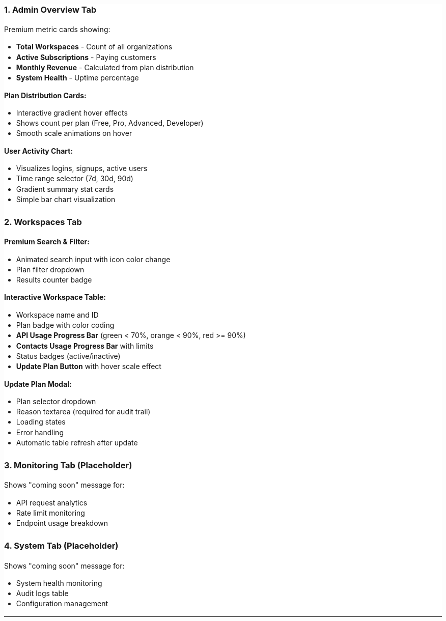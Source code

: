 ### 1. **Admin Overview Tab**

Premium metric cards showing:
- **Total Workspaces** - Count of all organizations
- **Active Subscriptions** - Paying customers
- **Monthly Revenue** - Calculated from plan distribution
- **System Health** - Uptime percentage

**Plan Distribution Cards:**
- Interactive gradient hover effects
- Shows count per plan (Free, Pro, Advanced, Developer)
- Smooth scale animations on hover

**User Activity Chart:**
- Visualizes logins, signups, active users
- Time range selector (7d, 30d, 90d)
- Gradient summary stat cards
- Simple bar chart visualization

### 2. **Workspaces Tab**

**Premium Search & Filter:**
- Animated search input with icon color change
- Plan filter dropdown
- Results counter badge

**Interactive Workspace Table:**
- Workspace name and ID
- Plan badge with color coding
- **API Usage Progress Bar** (green < 70%, orange < 90%, red >= 90%)
- **Contacts Usage Progress Bar** with limits
- Status badges (active/inactive)
- **Update Plan Button** with hover scale effect

**Update Plan Modal:**
- Plan selector dropdown
- Reason textarea (required for audit trail)
- Loading states
- Error handling
- Automatic table refresh after update

### 3. **Monitoring Tab** (Placeholder)

Shows "coming soon" message for:
- API request analytics
- Rate limit monitoring
- Endpoint usage breakdown

### 4. **System Tab** (Placeholder)

Shows "coming soon" message for:
- System health monitoring
- Audit logs table
- Configuration management

---